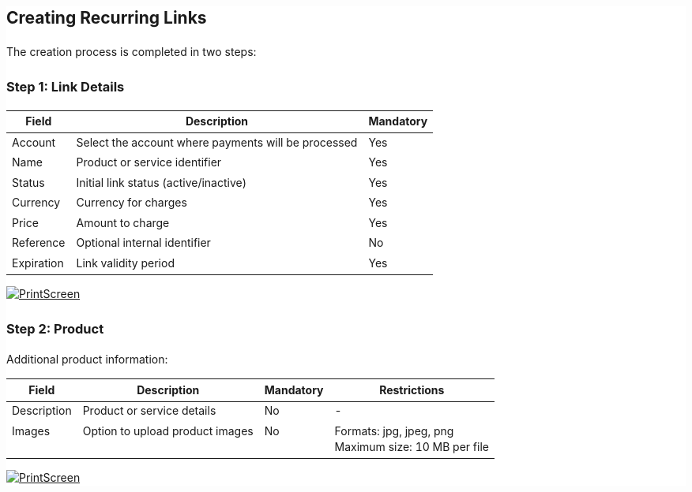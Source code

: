 






## Creating Recurring Links


The creation process is completed in two steps:


### Step 1: Link Details


| Field | Description | Mandatory |
|------|-------------|------------|
| Account | Select the account where payments will be processed | Yes |
| Name | Product or service identifier | Yes |
| Status | Initial link status (active/inactive) | Yes |
| Currency | Currency for charges | Yes |
| Price | Amount to charge | Yes |
| Reference | Optional internal identifier | No |
| Expiration | Link validity period | Yes |




<a href="/assets/MerchantPanel/11-Link Recurrente Creacion 1.png" target="_blank">
    <img src="/assets/MerchantPanel/11-Link Recurrente Creacion 1.png" width="100%" alt="PrintScreen"/>
</a>


### Step 2: Product


Additional product information:


| Field | Description | Mandatory | Restrictions |
|------|-------------|------------|---------------|
| Description | Product or service details | No | - |
| Images | Option to upload product images | No | Formats: jpg, jpeg, png<br>Maximum size: 10 MB per file |




<a href="/assets/MerchantPanel/12-Link Recurrente Creacion 2.png" target="_blank">
    <img src="/assets/MerchantPanel/12-Link Recurrente Creacion 2.png" width="100%" alt="PrintScreen"/>
</a>

